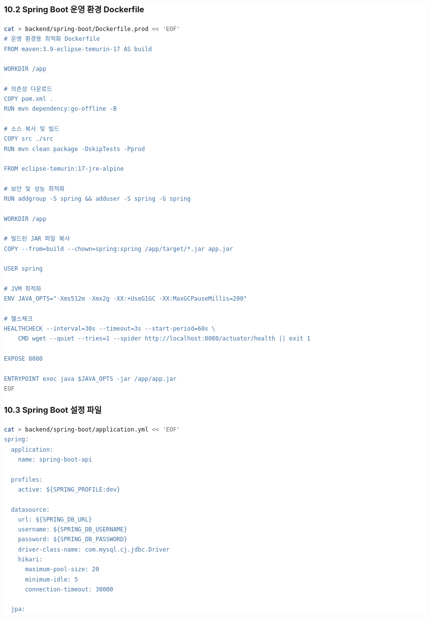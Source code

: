 ### 10.2 Spring Boot 운영 환경 Dockerfile

```bash
cat > backend/spring-boot/Dockerfile.prod << 'EOF'
# 운영 환경용 최적화 Dockerfile
FROM maven:3.9-eclipse-temurin-17 AS build

WORKDIR /app

# 의존성 다운로드
COPY pom.xml .
RUN mvn dependency:go-offline -B

# 소스 복사 및 빌드
COPY src ./src
RUN mvn clean package -DskipTests -Pprod

FROM eclipse-temurin:17-jre-alpine

# 보안 및 성능 최적화
RUN addgroup -S spring && adduser -S spring -G spring

WORKDIR /app

# 빌드된 JAR 파일 복사
COPY --from=build --chown=spring:spring /app/target/*.jar app.jar

USER spring

# JVM 최적화
ENV JAVA_OPTS="-Xms512m -Xmx2g -XX:+UseG1GC -XX:MaxGCPauseMillis=200"

# 헬스체크
HEALTHCHECK --interval=30s --timeout=3s --start-period=60s \
    CMD wget --quiet --tries=1 --spider http://localhost:8080/actuator/health || exit 1

EXPOSE 8080

ENTRYPOINT exec java $JAVA_OPTS -jar /app/app.jar
EOF
```

### 10.3 Spring Boot 설정 파일

```bash
cat > backend/spring-boot/application.yml << 'EOF'
spring:
  application:
    name: spring-boot-api
  
  profiles:
    active: ${SPRING_PROFILE:dev}

  datasource:
    url: ${SPRING_DB_URL}
    username: ${SPRING_DB_USERNAME}
    password: ${SPRING_DB_PASSWORD}
    driver-class-name: com.mysql.cj.jdbc.Driver
    hikari:
      maximum-pool-size: 20
      minimum-idle: 5
      connection-timeout: 30000

  jpa:
```